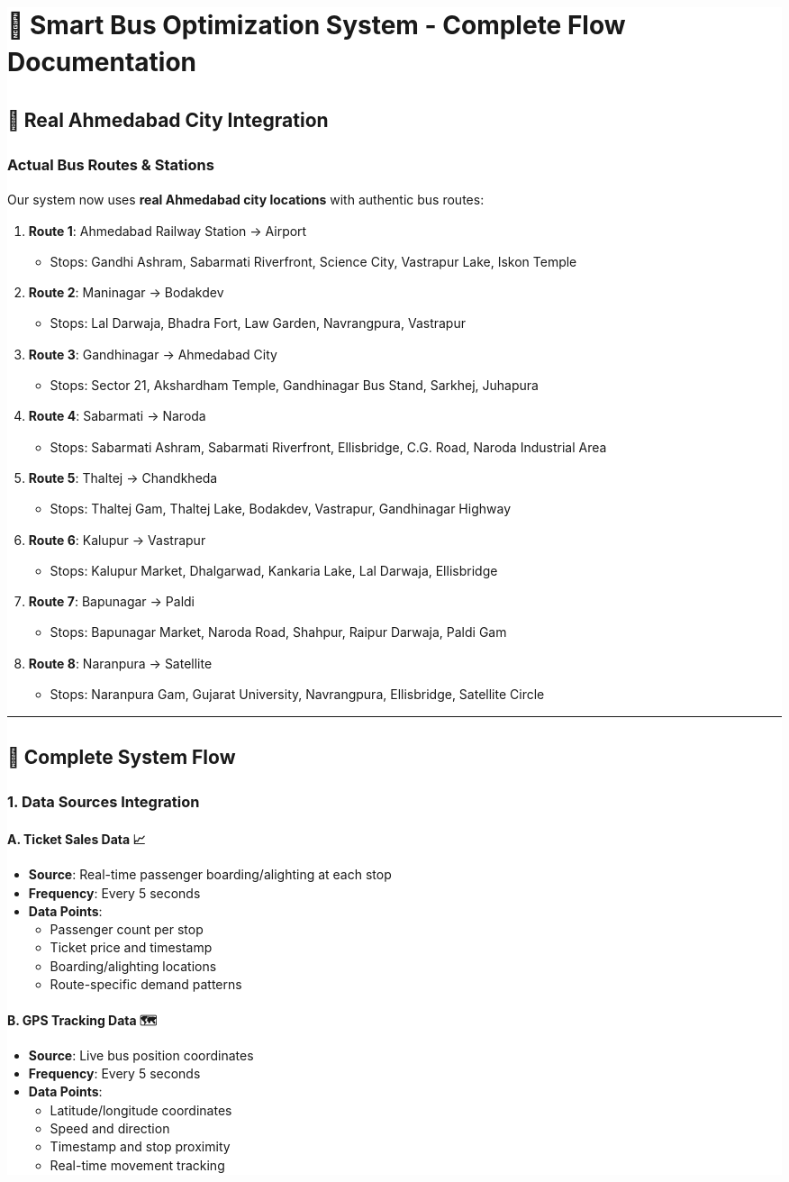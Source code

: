 # 🚌 Smart Bus Optimization System - Complete Flow Documentation

## 📍 **Real Ahmedabad City Integration**

### **Actual Bus Routes & Stations**
Our system now uses **real Ahmedabad city locations** with authentic bus routes:

1. **Route 1**: Ahmedabad Railway Station → Airport
   - Stops: Gandhi Ashram, Sabarmati Riverfront, Science City, Vastrapur Lake, Iskon Temple
   
2. **Route 2**: Maninagar → Bodakdev
   - Stops: Lal Darwaja, Bhadra Fort, Law Garden, Navrangpura, Vastrapur
   
3. **Route 3**: Gandhinagar → Ahmedabad City
   - Stops: Sector 21, Akshardham Temple, Gandhinagar Bus Stand, Sarkhej, Juhapura
   
4. **Route 4**: Sabarmati → Naroda
   - Stops: Sabarmati Ashram, Sabarmati Riverfront, Ellisbridge, C.G. Road, Naroda Industrial Area
   
5. **Route 5**: Thaltej → Chandkheda
   - Stops: Thaltej Gam, Thaltej Lake, Bodakdev, Vastrapur, Gandhinagar Highway
   
6. **Route 6**: Kalupur → Vastrapur
   - Stops: Kalupur Market, Dhalgarwad, Kankaria Lake, Lal Darwaja, Ellisbridge
   
7. **Route 7**: Bapunagar → Paldi
   - Stops: Bapunagar Market, Naroda Road, Shahpur, Raipur Darwaja, Paldi Gam
   
8. **Route 8**: Naranpura → Satellite
   - Stops: Naranpura Gam, Gujarat University, Navrangpura, Ellisbridge, Satellite Circle

---

## 🔄 **Complete System Flow**

### **1. Data Sources Integration**

#### **A. Ticket Sales Data** 📈
- **Source**: Real-time passenger boarding/alighting at each stop
- **Frequency**: Every 5 seconds
- **Data Points**: 
  - Passenger count per stop
  - Ticket price and timestamp
  - Boarding/alighting locations
  - Route-specific demand patterns

#### **B. GPS Tracking Data** 🗺️
- **Source**: Live bus position coordinates
- **Frequency**: Every 5 seconds
- **Data Points**:
  - Latitude/longitude coordinates
  - Speed and direction
  - Timestamp and stop proximity
  - Real-time movement tracking
